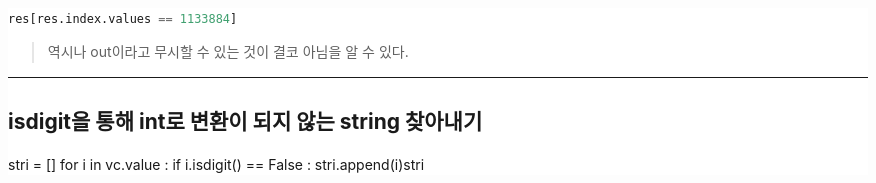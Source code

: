 



```python
res[res.index.values == 1133884]
```

> 역시나 out이라고 무시할 수 있는 것이 결코 아님을 알 수 있다.

<hr>

## isdigit을 통해 int로 변환이 되지 않는 string 찾아내기
stri = []
for i in vc.value :
    if i.isdigit() == False :
        stri.append(i)stri